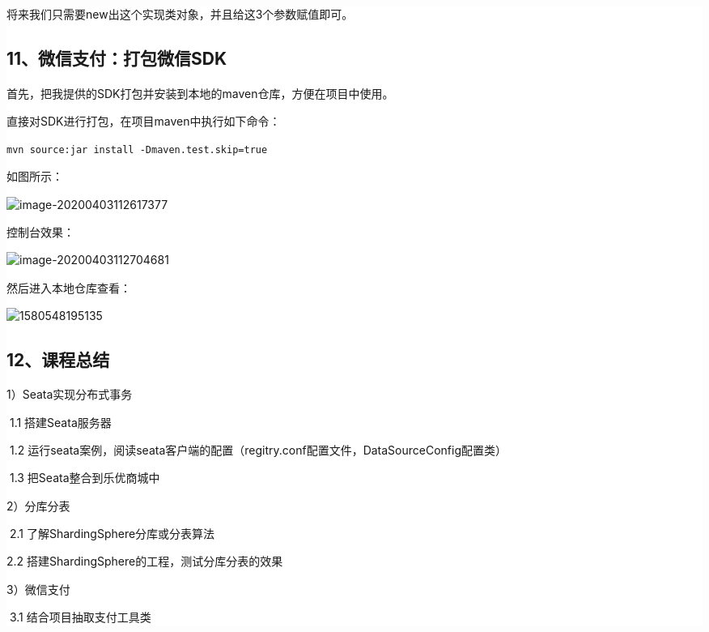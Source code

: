 将来我们只需要new出这个实现类对象，并且给这3个参数赋值即可。





## 11、微信支付：打包微信SDK

首先，把我提供的SDK打包并安装到本地的maven仓库，方便在项目中使用。

直接对SDK进行打包，在项目maven中执行如下命令：

```
mvn source:jar install -Dmaven.test.skip=true
```

如图所示：

![image-20200403112617377](乐优电商-17-分库分表-在线支付.assets/image-20200403112617377.png)

控制台效果：

![image-20200403112704681](乐优电商-17-分库分表-在线支付.assets/image-20200403112704681.png) 

然后进入本地仓库查看：

![1580548195135](乐优电商-17-分库分表-在线支付.assets/1580548195135.png) 





## 12、课程总结



1）Seata实现分布式事务

​    1.1 搭建Seata服务器

​    1.2 运行seata案例，阅读seata客户端的配置（regitry.conf配置文件，DataSourceConfig配置类）

​    1.3 把Seata整合到乐优商城中



2）分库分表

​    2.1 了解ShardingSphere分库或分表算法

   2.2 搭建ShardingSphere的工程，测试分库分表的效果



3）微信支付

​     3.1 结合项目抽取支付工具类





